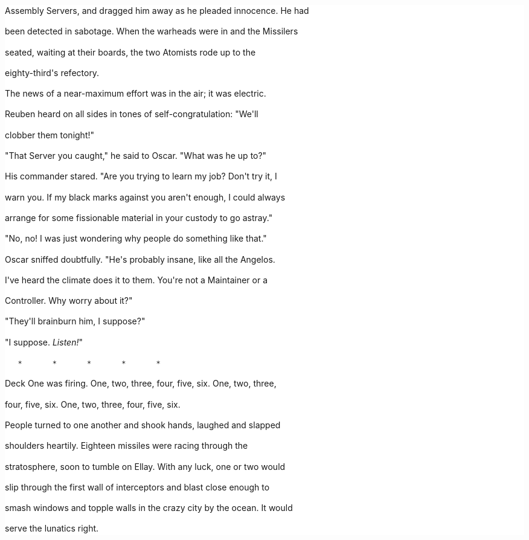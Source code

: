 Assembly Servers, and dragged him away as he pleaded innocence. He had

been detected in sabotage. When the warheads were in and the Missilers

seated, waiting at their boards, the two Atomists rode up to the

eighty-third's refectory.



The news of a near-maximum effort was in the air; it was electric.

Reuben heard on all sides in tones of self-congratulation: "We'll

clobber them tonight!"



"That Server you caught," he said to Oscar. "What was he up to?"



His commander stared. "Are you trying to learn my job? Don't try it, I

warn you. If my black marks against you aren't enough, I could always

arrange for some fissionable material in your custody to go astray."



"No, no! I was just wondering why people do something like that."



Oscar sniffed doubtfully. "He's probably insane, like all the Angelos.

I've heard the climate does it to them. You're not a Maintainer or a

Controller. Why worry about it?"



"They'll brainburn him, I suppose?"



"I suppose. _Listen!_"



       *       *       *       *       *



Deck One was firing. One, two, three, four, five, six. One, two, three,

four, five, six. One, two, three, four, five, six.



People turned to one another and shook hands, laughed and slapped

shoulders heartily. Eighteen missiles were racing through the

stratosphere, soon to tumble on Ellay. With any luck, one or two would

slip through the first wall of interceptors and blast close enough to

smash windows and topple walls in the crazy city by the ocean. It would

serve the lunatics right.
